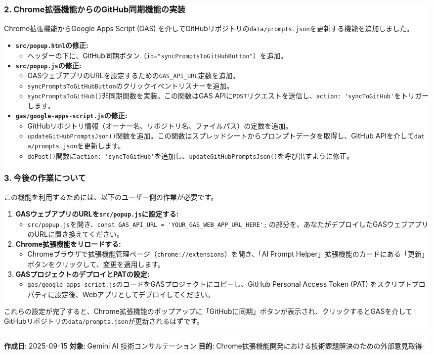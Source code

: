 ### 2. Chrome拡張機能からのGitHub同期機能の実装

Chrome拡張機能からGoogle Apps Script (GAS) を介してGitHubリポジトリの`data/prompts.json`を更新する機能を追加しました。

*   **`src/popup.html`の修正:**
    *   ヘッダーの下に、GitHub同期ボタン（`id="syncPromptsToGitHubButton"`）を追加。
*   **`src/popup.js`の修正:**
    *   GASウェブアプリのURLを設定するための`GAS_API_URL`定数を追加。
    *   `syncPromptsToGitHubButton`のクリックイベントリスナーを追加。
    *   `syncPromptsToGitHub()`非同期関数を実装。この関数はGAS APIに`POST`リクエストを送信し、`action: 'syncToGitHub'`をトリガーします。
*   **`gas/google-apps-script.js`の修正:**
    *   GitHubリポジトリ情報（オーナー名、リポジトリ名、ファイルパス）の定数を追加。
    *   `updateGitHubPromptsJson()`関数を追加。この関数はスプレッドシートからプロンプトデータを取得し、GitHub APIを介して`data/prompts.json`を更新します。
    *   `doPost()`関数に`action: 'syncToGitHub'`を追加し、`updateGitHubPromptsJson()`を呼び出すように修正。

### 3. 今後の作業について

この機能を利用するためには、以下のユーザー側の作業が必要です。

1.  **GASウェブアプリのURLを`src/popup.js`に設定する:**
    *   `src/popup.js`を開き、`const GAS_API_URL = 'YOUR_GAS_WEB_APP_URL_HERE';` の部分を、あなたがデプロイしたGASウェブアプリのURLに置き換えてください。
2.  **Chrome拡張機能をリロードする:**
    *   Chromeブラウザで拡張機能管理ページ（`chrome://extensions`）を開き、「AI Prompt Helper」拡張機能のカードにある「更新」ボタンをクリックして、変更を適用します。
3.  **GASプロジェクトのデプロイとPATの設定:**
    *   `gas/google-apps-script.js`のコードをGASプロジェクトにコピーし、GitHub Personal Access Token (PAT) をスクリプトプロパティに設定後、Webアプリとしてデプロイしてください。

これらの設定が完了すると、Chrome拡張機能のポップアップに「GitHubに同期」ボタンが表示され、クリックするとGASを介してGitHubリポジトリの`data/prompts.json`が更新されるはずです。

---

**作成日**: 2025-09-15
**対象**: Gemini AI 技術コンサルテーション
**目的**: Chrome拡張機能開発における技術課題解決のための外部意見取得